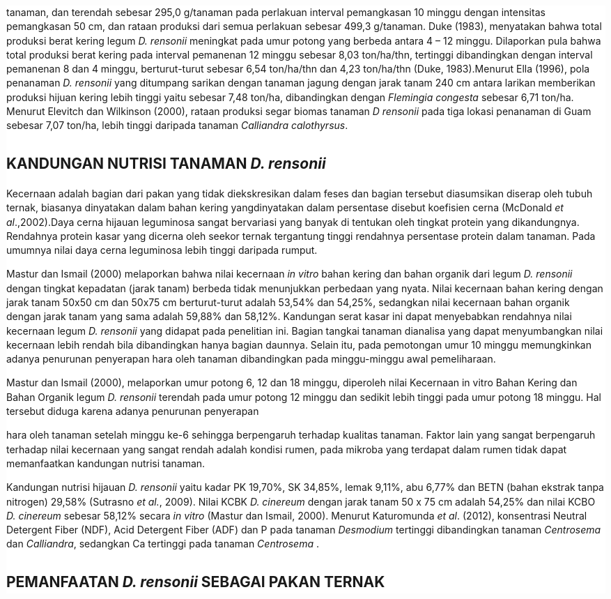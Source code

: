 <p><span class="font9">tanaman, dan terendah sebesar 295,0 g/tanaman pada perlakuan interval pemangkasan 10 minggu dengan intensitas pemangkasan 50 cm, dan rataan produksi dari semua perlakuan sebesar 499,3 g/tanaman. Duke (1983), menyatakan bahwa total produksi berat kering legum </span><span class="font9" style="font-style:italic;">D. rensonii</span><span class="font9"> meningkat pada umur potong yang berbeda antara 4 – 12 minggu. Dilaporkan pula bahwa total produksi berat kering pada interval pemanenan 12 minggu sebesar 8,03 ton/ha/thn, tertinggi dibandingkan dengan interval pemanenan 8 dan 4 minggu, berturut-turut sebesar 6,54 ton/ha/thn dan 4,23 ton/ha/thn (Duke, 1983).Menurut Ella (1996), pola penanaman </span><span class="font9" style="font-style:italic;">D. rensonii</span><span class="font9"> yang ditumpang sarikan dengan tanaman jagung dengan jarak tanam 240 cm antara larikan memberikan produksi hijuan kering lebih tinggi yaitu sebesar 7,48 ton/ha, dibandingkan dengan </span><span class="font9" style="font-style:italic;">Flemingia congesta</span><span class="font9"> sebesar 6,71 ton/ha. Menurut Elevitch dan Wilkinson (2000), rataan produksi segar biomas tanaman </span><span class="font9" style="font-style:italic;">D rensonii</span><span class="font9"> pada tiga lokasi penanaman di Guam sebesar 7,07 ton/ha, lebih tinggi daripada tanaman </span><span class="font9" style="font-style:italic;">Calliandra calothyrsus</span><span class="font9">.</span></p>
<h2><a name="bookmark18"></a><span class="font9" style="font-weight:bold;"><a name="bookmark19"></a>KANDUNGAN NUTRISI TANAMAN </span><span class="font9" style="font-weight:bold;font-style:italic;">D. rensonii</span></h2>
<p><span class="font9">Kecernaan adalah bagian dari pakan yang tidak diekskresikan dalam feses dan bagian tersebut diasumsikan diserap oleh tubuh ternak, biasanya dinyatakan dalam bahan kering yangdinyatakan dalam persentase disebut koefisien cerna (McDonald </span><span class="font9" style="font-style:italic;">et al</span><span class="font9">.,2002).Daya cerna hijauan leguminosa sangat bervariasi yang banyak di tentukan oleh tingkat protein yang dikandungnya. Rendahnya protein kasar yang dicerna oleh seekor ternak tergantung tinggi rendahnya persentase protein dalam tanaman. Pada umumnya nilai daya cerna leguminosa lebih tinggi daripada rumput.</span></p>
<p><span class="font9">Mastur dan Ismail (2000) melaporkan bahwa nilai kecernaan </span><span class="font9" style="font-style:italic;">in vitro</span><span class="font9"> bahan kering dan bahan organik dari legum </span><span class="font9" style="font-style:italic;">D. rensonii</span><span class="font9"> dengan tingkat kepadatan (jarak tanam) berbeda tidak menunjukkan perbedaan yang nyata. Nilai kecernaan bahan kering dengan jarak tanam 50x50 cm dan 50x75 cm berturut-turut adalah 53,54% dan 54,25%, sedangkan nilai kecernaan bahan organik dengan jarak tanam yang sama adalah 59,88% dan 58,12%. Kandungan serat kasar ini dapat menyebabkan rendahnya nilai kecernaan legum </span><span class="font9" style="font-style:italic;">D. rensonii</span><span class="font9"> yang didapat pada penelitian ini. Bagian tangkai tanaman dianalisa yang dapat menyumbangkan nilai kecernaan lebih rendah bila dibandingkan hanya bagian daunnya. Selain itu, pada pemotongan umur 10 minggu memungkinkan adanya penurunan penyerapan hara oleh tanaman dibandingkan pada minggu-minggu awal pemeliharaan.</span></p>
<p><span class="font9">Mastur dan Ismail (2000), melaporkan umur potong 6, 12 dan 18 minggu, diperoleh nilai Kecernaan in vitro Bahan Kering dan Bahan Organik legum </span><span class="font9" style="font-style:italic;">D. rensonii</span><span class="font9"> terendah pada umur potong 12 minggu dan sedikit lebih tinggi pada umur potong 18 minggu. Hal tersebut diduga karena adanya penurunan penyerapan</span></p>
<p><span class="font9">hara oleh tanaman setelah minggu ke-6 sehingga berpengaruh terhadap kualitas tanaman. Faktor lain yang sangat berpengaruh terhadap nilai kecernaan yang sangat rendah adalah kondisi rumen, pada mikroba yang terdapat dalam rumen tidak dapat memanfaatkan kandungan nutrisi tanaman.</span></p>
<p><span class="font9">Kandungan nutrisi hijauan </span><span class="font9" style="font-style:italic;">D. rensonii</span><span class="font9"> yaitu kadar PK 19,70%, SK 34,85%, lemak 9,11%, abu 6,77% dan BETN (bahan ekstrak tanpa nitrogen) 29,58% (Sutrasno </span><span class="font9" style="font-style:italic;">et al.</span><span class="font9">, 2009). Nilai KCBK </span><span class="font9" style="font-style:italic;">D. cinereum </span><span class="font9">dengan jarak tanam 50 x 75 cm adalah 54,25% dan nilai KCBO </span><span class="font9" style="font-style:italic;">D. cinereum</span><span class="font9"> sebesar 58,12% secara </span><span class="font9" style="font-style:italic;">in vitro </span><span class="font9">(Mastur dan Ismail, 2000). Menurut Katuromunda </span><span class="font9" style="font-style:italic;">et al</span><span class="font9">. (2012), konsentrasi Neutral Detergent Fiber (NDF), Acid Detergent Fiber (ADF) dan P pada tanaman </span><span class="font9" style="font-style:italic;">Desmodium</span><span class="font9"> tertinggi dibandingkan tanaman </span><span class="font9" style="font-style:italic;">Centrosema</span><span class="font9"> dan </span><span class="font9" style="font-style:italic;">Calliandra</span><span class="font9">, sedangkan Ca tertinggi pada tanaman </span><span class="font9" style="font-style:italic;">Centrosema</span><span class="font9"> .</span></p>
<h2><a name="bookmark20"></a><span class="font9" style="font-weight:bold;"><a name="bookmark21"></a>PEMANFAATAN </span><span class="font9" style="font-weight:bold;font-style:italic;">D. rensonii </span><span class="font9" style="font-weight:bold;">SEBAGAI PAKAN TERNAK</span></h2>